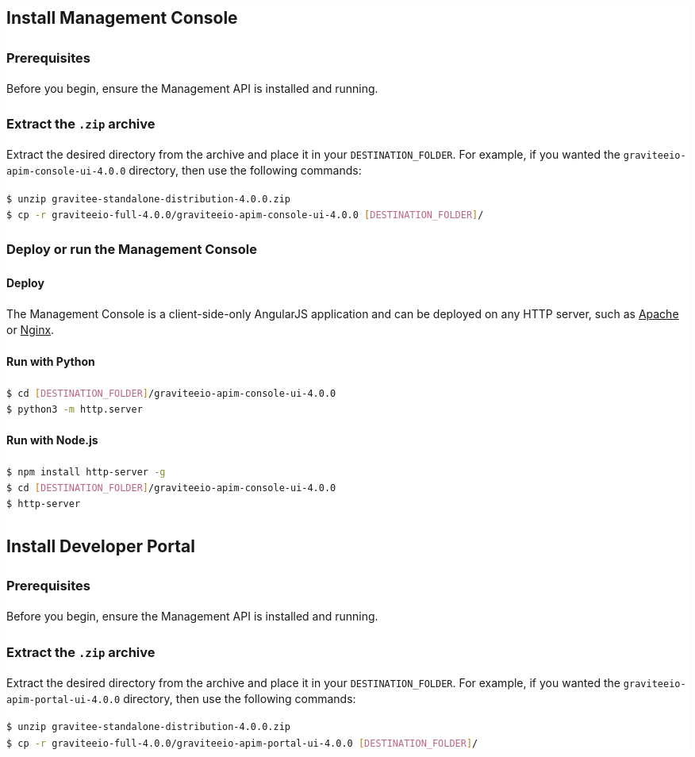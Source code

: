 ## Install Management Console

### Prerequisites

Before you begin, ensure the Management API is installed and running.

### Extract the `.zip` archive

Extract the desired directory from the archive and place it in your `DESTINATION_FOLDER`. For example, if you wanted the `graviteeio-apim-console-ui-4.0.0` directory, then use the following commands:

```sh
$ unzip gravitee-standalone-distribution-4.0.0.zip
$ cp -r graviteeio-full-4.0.0/graviteeio-apim-console-ui-4.0.0 [DESTINATION_FOLDER]/
```

### Deploy or run the Management Console

#### Deploy

The Management Console is a client-side-only AngularJS application and can be deployed on any HTTP server, such as [Apache](https://httpd.apache.org/) or [Nginx](http://nginx.org/).

#### Run with Python

```sh
$ cd [DESTINATION_FOLDER]/graviteeio-apim-console-ui-4.0.0
$ python3 -m http.server
```

#### Run with Node.js

```sh
$ npm install http-server -g
$ cd [DESTINATION_FOLDER]/graviteeio-apim-console-ui-4.0.0
$ http-server
```

## Install Developer Portal

### Prerequisites

Before you begin, ensure the Management API is installed and running.

### Extract the `.zip` archive

Extract the desired directory from the archive and place it in your `DESTINATION_FOLDER`. For example, if you wanted the `graviteeio-apim-portal-ui-4.0.0` directory, then use the following commands:

```sh
$ unzip gravitee-standalone-distribution-4.0.0.zip
$ cp -r graviteeio-full-4.0.0/graviteeio-apim-portal-ui-4.0.0 [DESTINATION_FOLDER]/
```
